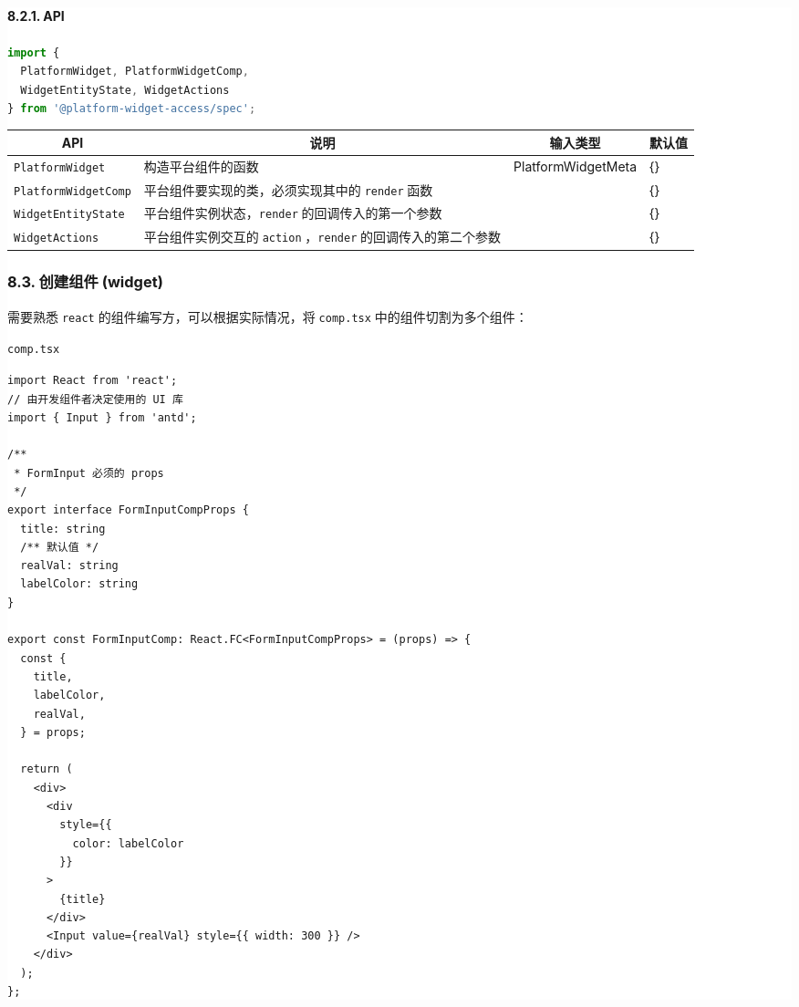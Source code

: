 #### 8.2.1. API

```ts
import {
  PlatformWidget, PlatformWidgetComp,
  WidgetEntityState, WidgetActions
} from '@platform-widget-access/spec';
```

| API | 说明 | 输入类型 | 默认值 |
|--|--|--|--|
| `PlatformWidget` | 构造平台组件的函数 | PlatformWidgetMeta | {} |
| `PlatformWidgetComp` | 平台组件要实现的类，必须实现其中的 `render` 函数 |  | {} |
| `WidgetEntityState` | 平台组件实例状态，`render` 的回调传入的第一个参数 |  | {} |
| `WidgetActions` | 平台组件实例交互的 `action` ，`render` 的回调传入的第二个参数 |  | {} |

### 8.3. 创建组件 (widget)

需要熟悉 `react` 的组件编写方，可以根据实际情况，将 `comp.tsx` 中的组件切割为多个组件：

`comp.tsx`

```tsx
import React from 'react';
// 由开发组件者决定使用的 UI 库
import { Input } from 'antd';

/**
 * FormInput 必须的 props
 */
export interface FormInputCompProps {
  title: string
  /** 默认值 */
  realVal: string
  labelColor: string
}

export const FormInputComp: React.FC<FormInputCompProps> = (props) => {
  const {
    title,
    labelColor,
    realVal,
  } = props;

  return (
    <div>
      <div
        style={{
          color: labelColor
        }}
      >
        {title}
      </div>
      <Input value={realVal} style={{ width: 300 }} />
    </div>
  );
};
```
